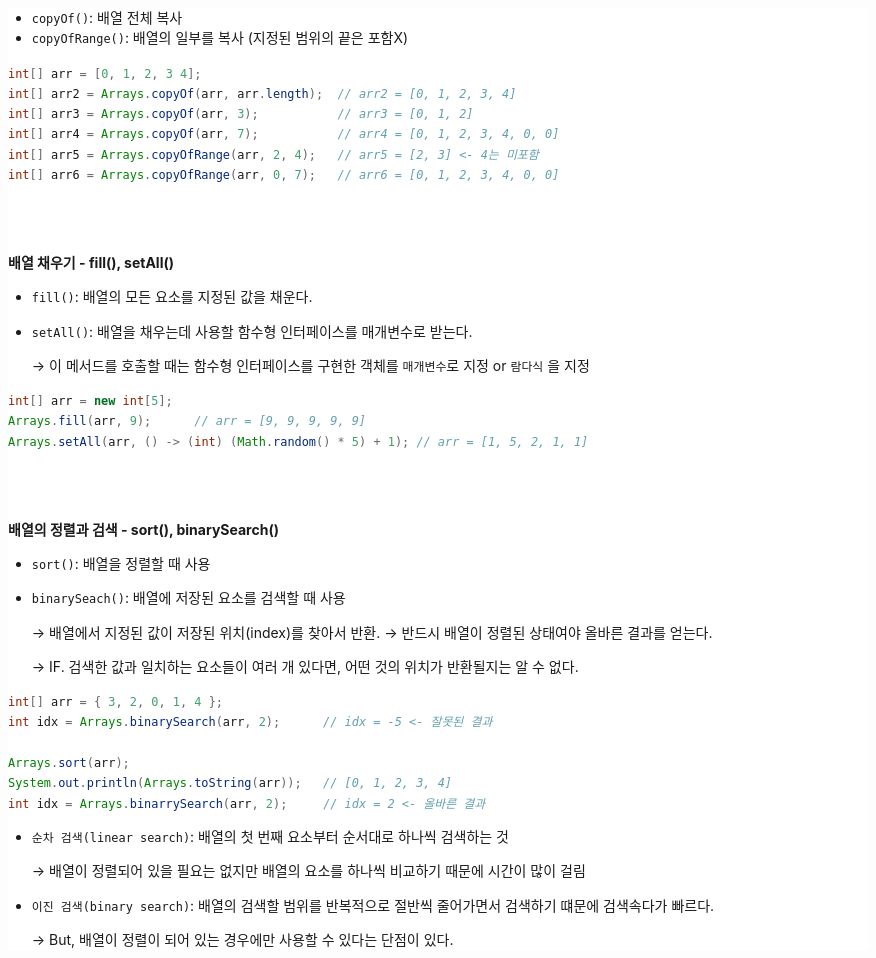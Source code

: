 - `copyOf()`: 배열 전체 복사
- `copyOfRange()`: 배열의 일부를 복사 (지정된 범위의 끝은 포함X)

```java
int[] arr = [0, 1, 2, 3 4];
int[] arr2 = Arrays.copyOf(arr, arr.length);  // arr2 = [0, 1, 2, 3, 4]
int[] arr3 = Arrays.copyOf(arr, 3);           // arr3 = [0, 1, 2]
int[] arr4 = Arrays.copyOf(arr, 7);           // arr4 = [0, 1, 2, 3, 4, 0, 0]
int[] arr5 = Arrays.copyOfRange(arr, 2, 4);   // arr5 = [2, 3] <- 4는 미포함
int[] arr6 = Arrays.copyOfRange(arr, 0, 7);   // arr6 = [0, 1, 2, 3, 4, 0, 0]
```

<br>

<br>

**배열 채우기 - fill(), setAll()**

- `fill()`: 배열의 모든 요소를 지정된 값을 채운다.
- `setAll()`: 배열을 채우는데 사용할 함수형 인터페이스를 매개변수로 받는다.
  
    → 이 메서드를 호출할 때는 함수형 인터페이스를 구현한 객체를 `매개변수`로 지정 or `람다식` 을 지정
    

```java
int[] arr = new int[5];
Arrays.fill(arr, 9);      // arr = [9, 9, 9, 9, 9]
Arrays.setAll(arr, () -> (int) (Math.random() * 5) + 1); // arr = [1, 5, 2, 1, 1]
```

<br>

<br>

**배열의 정렬과 검색 - sort(), binarySearch()**

- `sort()`: 배열을 정렬할 때 사용
- `binarySeach()`: 배열에 저장된 요소를 검색할 때 사용
  
    → 배열에서 지정된 값이 저장된 위치(index)를 찾아서 반환.
    → 반드시 배열이 정렬된 상태여야 올바른 결과를 얻는다.
    
    → IF. 검색한 값과 일치하는 요소들이 여러 개 있다면, 어떤 것의 위치가 반환될지는 알 수 없다.
    

```java
int[] arr = { 3, 2, 0, 1, 4 };
int idx = Arrays.binarySearch(arr, 2);      // idx = -5 <- 잘못된 결과

Arrays.sort(arr);
System.out.println(Arrays.toString(arr));   // [0, 1, 2, 3, 4]
int idx = Arrays.binarrySearch(arr, 2);     // idx = 2 <- 올바른 결과
```

- `순차 검색(linear search)`: 배열의 첫 번째 요소부터 순서대로 하나씩 검색하는 것
  
    → 배열이 정렬되어 있을 필요는 없지만 배열의 요소를 하나씩 비교하기 때문에 시간이 많이 걸림
    
- `이진 검색(binary search)`: 배열의 검색할 범위를 반복적으로 절반씩 줄어가면서 검색하기 떄문에 검색속다가 빠르다.
  
    → But, 배열이 정렬이 되어 있는 경우에만 사용할 수 있다는 단점이 있다.
    